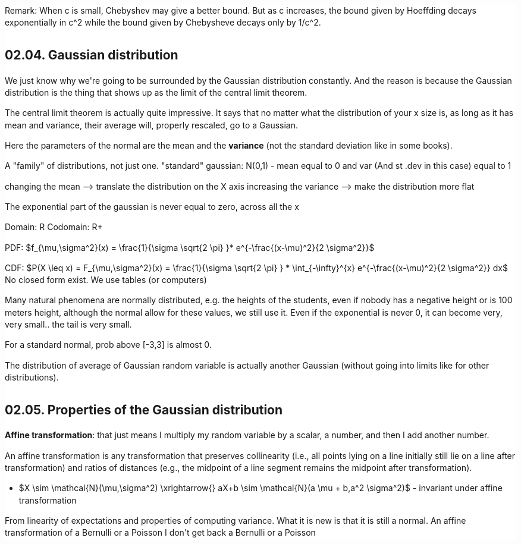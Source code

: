 Remark: When c is small, Chebyshev may give a better bound. But as c increases, the bound given by Hoeffding decays exponentially in c^2 while the bound given by Chebysheve decays only by 1/c^2.


## 02.04. Gaussian distribution

We just know why we're going to be surrounded by the Gaussian distribution constantly.
And the reason is because the Gaussian distribution is the thing that shows up as the limit of the central limit theorem.

The central limit theorem is actually quite impressive.
It says that no matter what the distribution of your x size is, as long as it has mean and variance, their average will, properly rescaled, go to a Gaussian.

Here the parameters of the normal are the mean and the **variance** (not the standard deviation like in some books).

A "family" of distributions, not just one.
"standard" gaussian: N(0,1) - mean equal to 0 and var (And st .dev in this case) equal to 1

changing the mean --> translate the distribution on the X axis
increasing the variance --> make the distribution more flat

The exponential part of the gaussian is never equal to zero, across all the x

Domain: R
Codomain: R+

PDF: $f_{\mu,\sigma^2}(x) = \frac{1}{\sigma \sqrt{2 \pi} }* e^{-\frac{(x-\mu)^2}{2 \sigma^2}}$

CDF: $P(X \leq x) = F_{\mu,\sigma^2}(x) = \frac{1}{\sigma \sqrt{2 \pi} } * \int_{-\infty}^{x} e^{-\frac{(x-\mu)^2}{2 \sigma^2}} dx$
No closed form exist. We use tables (or computers)

Many natural phenomena are normally distributed, e.g. the heights of the students, even if nobody has a negative height or is 100 meters height, although the normal allow for these values, we still use it.
Even if the exponential is never 0, it can become very, very small.. the tail is very small.

For a standard normal, prob above [-3,3] is almost 0.

The distribution of average of Gaussian random variable is actually another Gaussian (without going into limits like for other distributions).

## 02.05. Properties of the Gaussian distribution

**Affine transformation**: that just means I multiply my random variable by a scalar, a number, and then I add another number.

An affine transformation is any transformation that preserves collinearity (i.e., all points lying on a line initially still lie on a line after transformation) and ratios of distances (e.g., the midpoint of a line segment remains the midpoint after transformation).

- $X \sim \mathcal{N}(\mu,\sigma^2) \xrightarrow{} aX+b \sim \mathcal{N}(a \mu + b,a^2 \sigma^2)$ - invariant under affine transformation

From linearity of expectations and properties of computing variance. What it is new is that it is still a normal.
An affine transformation of a Bernulli or a Poisson I don't get back a Bernulli or a Poisson
